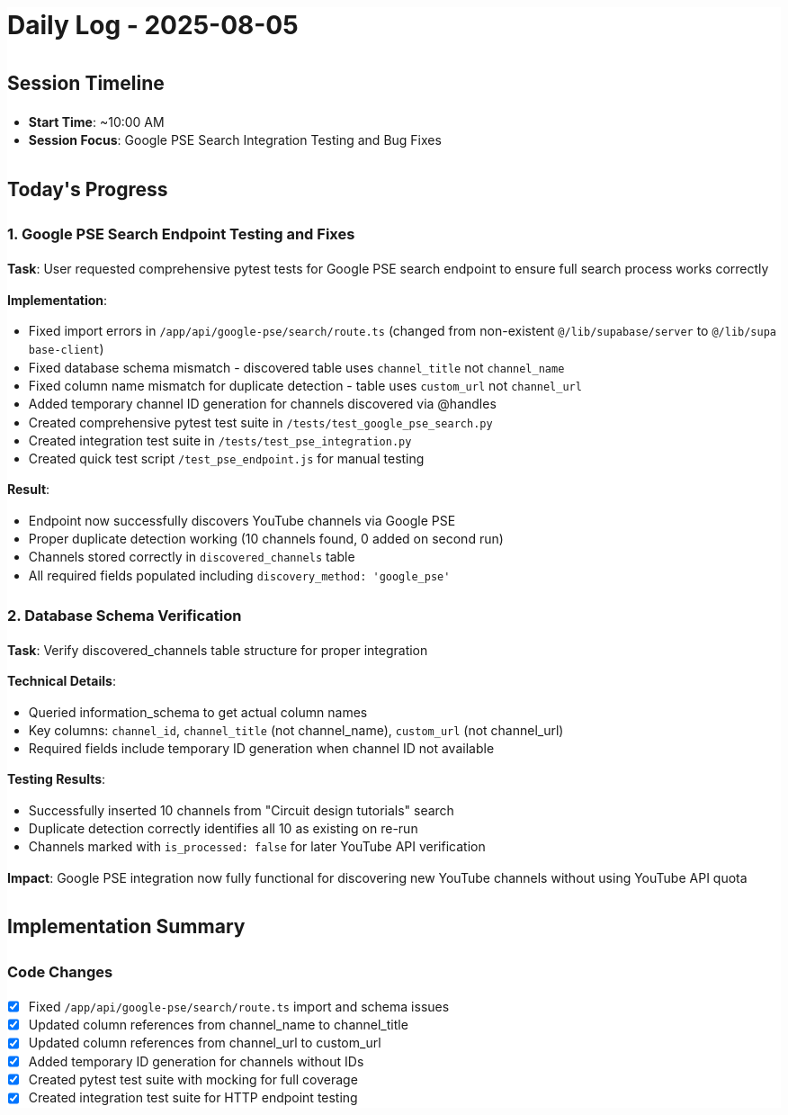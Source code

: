 # Daily Log - 2025-08-05

## Session Timeline

- **Start Time**: ~10:00 AM
- **Session Focus**: Google PSE Search Integration Testing and Bug Fixes

## Today's Progress

### 1. Google PSE Search Endpoint Testing and Fixes

**Task**: User requested comprehensive pytest tests for Google PSE search endpoint to ensure full search process works correctly

**Implementation**:
- Fixed import errors in `/app/api/google-pse/search/route.ts` (changed from non-existent `@/lib/supabase/server` to `@/lib/supabase-client`)
- Fixed database schema mismatch - discovered table uses `channel_title` not `channel_name`
- Fixed column name mismatch for duplicate detection - table uses `custom_url` not `channel_url`
- Added temporary channel ID generation for channels discovered via @handles
- Created comprehensive pytest test suite in `/tests/test_google_pse_search.py`
- Created integration test suite in `/tests/test_pse_integration.py`
- Created quick test script `/test_pse_endpoint.js` for manual testing

**Result**: 
- Endpoint now successfully discovers YouTube channels via Google PSE
- Proper duplicate detection working (10 channels found, 0 added on second run)
- Channels stored correctly in `discovered_channels` table
- All required fields populated including `discovery_method: 'google_pse'`

### 2. Database Schema Verification

**Task**: Verify discovered_channels table structure for proper integration

**Technical Details**:
- Queried information_schema to get actual column names
- Key columns: `channel_id`, `channel_title` (not channel_name), `custom_url` (not channel_url)
- Required fields include temporary ID generation when channel ID not available

**Testing Results**:
- Successfully inserted 10 channels from "Circuit design tutorials" search
- Duplicate detection correctly identifies all 10 as existing on re-run
- Channels marked with `is_processed: false` for later YouTube API verification

**Impact**: Google PSE integration now fully functional for discovering new YouTube channels without using YouTube API quota

## Implementation Summary

### Code Changes
- [x] Fixed `/app/api/google-pse/search/route.ts` import and schema issues
- [x] Updated column references from channel_name to channel_title
- [x] Updated column references from channel_url to custom_url
- [x] Added temporary ID generation for channels without IDs
- [x] Created pytest test suite with mocking for full coverage
- [x] Created integration test suite for HTTP endpoint testing

